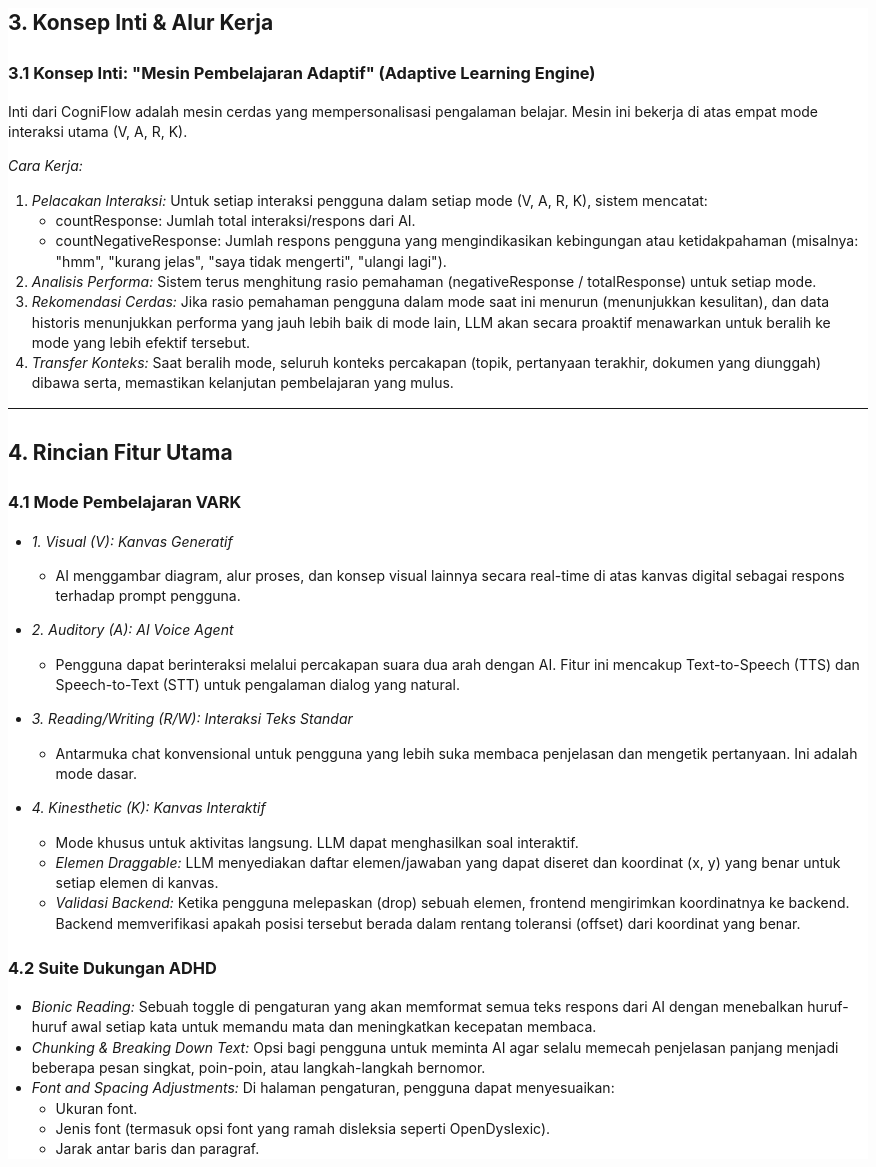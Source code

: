 
## 3. Konsep Inti & Alur Kerja

### 3.1 Konsep Inti: "Mesin Pembelajaran Adaptif" (Adaptive Learning Engine)
Inti dari CogniFlow adalah mesin cerdas yang mempersonalisasi pengalaman belajar. Mesin ini bekerja di atas empat mode interaksi utama (V, A, R, K).

*Cara Kerja:*
1.  *Pelacakan Interaksi:* Untuk setiap interaksi pengguna dalam setiap mode (V, A, R, K), sistem mencatat:
    *   countResponse: Jumlah total interaksi/respons dari AI.
    *   countNegativeResponse: Jumlah respons pengguna yang mengindikasikan kebingungan atau ketidakpahaman (misalnya: "hmm", "kurang jelas", "saya tidak mengerti", "ulangi lagi").
2.  *Analisis Performa:* Sistem terus menghitung rasio pemahaman (negativeResponse / totalResponse) untuk setiap mode.
3.  *Rekomendasi Cerdas:* Jika rasio pemahaman pengguna dalam mode saat ini menurun (menunjukkan kesulitan), dan data historis menunjukkan performa yang jauh lebih baik di mode lain, LLM akan secara proaktif menawarkan untuk beralih ke mode yang lebih efektif tersebut.
4.  *Transfer Konteks:* Saat beralih mode, seluruh konteks percakapan (topik, pertanyaan terakhir, dokumen yang diunggah) dibawa serta, memastikan kelanjutan pembelajaran yang mulus.

---

## 4. Rincian Fitur Utama

### 4.1 Mode Pembelajaran VARK

*   *1. Visual (V): Kanvas Generatif*
    *   AI menggambar diagram, alur proses, dan konsep visual lainnya secara real-time di atas kanvas digital sebagai respons terhadap prompt pengguna.

*   *2. Auditory (A): AI Voice Agent*
    *   Pengguna dapat berinteraksi melalui percakapan suara dua arah dengan AI. Fitur ini mencakup Text-to-Speech (TTS) dan Speech-to-Text (STT) untuk pengalaman dialog yang natural.

*   *3. Reading/Writing (R/W): Interaksi Teks Standar*
    *   Antarmuka chat konvensional untuk pengguna yang lebih suka membaca penjelasan dan mengetik pertanyaan. Ini adalah mode dasar.

*   *4. Kinesthetic (K): Kanvas Interaktif*
    *   Mode khusus untuk aktivitas langsung. LLM dapat menghasilkan soal interaktif.
    *   *Elemen Draggable:* LLM menyediakan daftar elemen/jawaban yang dapat diseret dan koordinat (x, y) yang benar untuk setiap elemen di kanvas.
    *   *Validasi Backend:* Ketika pengguna melepaskan (drop) sebuah elemen, frontend mengirimkan koordinatnya ke backend. Backend memverifikasi apakah posisi tersebut berada dalam rentang toleransi (offset) dari koordinat yang benar.

### 4.2 Suite Dukungan ADHD

*   *Bionic Reading:* Sebuah toggle di pengaturan yang akan memformat semua teks respons dari AI dengan menebalkan huruf-huruf awal setiap kata untuk memandu mata dan meningkatkan kecepatan membaca.
*   *Chunking & Breaking Down Text:* Opsi bagi pengguna untuk meminta AI agar selalu memecah penjelasan panjang menjadi beberapa pesan singkat, poin-poin, atau langkah-langkah bernomor.
*   *Font and Spacing Adjustments:* Di halaman pengaturan, pengguna dapat menyesuaikan:
    *   Ukuran font.
    *   Jenis font (termasuk opsi font yang ramah disleksia seperti OpenDyslexic).
    *   Jarak antar baris dan paragraf.
